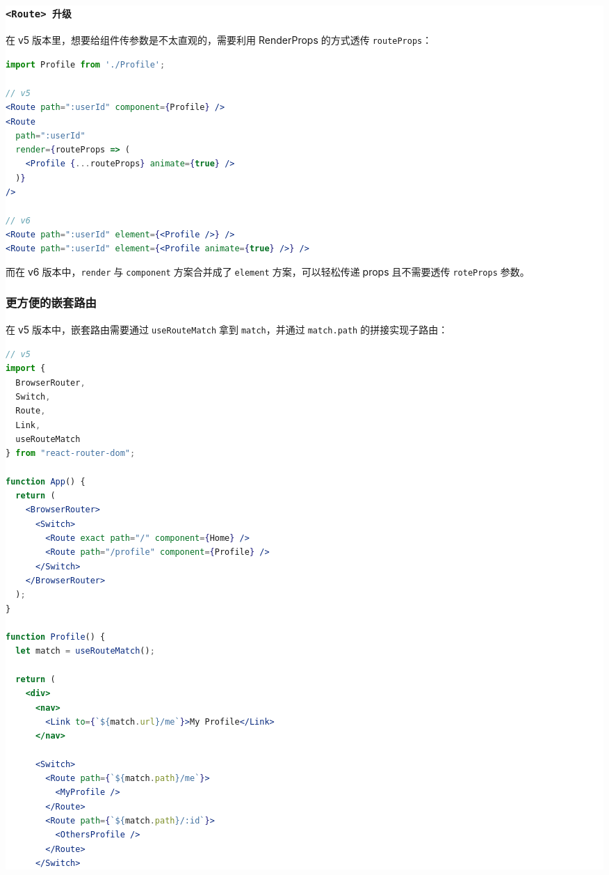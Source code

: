 ### `<Route> 升级`

在 v5 版本里，想要给组件传参数是不太直观的，需要利用 RenderProps 的方式透传 `routeProps`：

```jsx
import Profile from './Profile';

// v5
<Route path=":userId" component={Profile} />
<Route
  path=":userId"
  render={routeProps => (
    <Profile {...routeProps} animate={true} />
  )}
/>

// v6
<Route path=":userId" element={<Profile />} />
<Route path=":userId" element={<Profile animate={true} />} />
```

而在 v6 版本中，`render` 与 `component` 方案合并成了 `element` 方案，可以轻松传递 props 且不需要透传 `roteProps` 参数。

### 更方便的嵌套路由

在 v5 版本中，嵌套路由需要通过 `useRouteMatch` 拿到 `match`，并通过 `match.path` 的拼接实现子路由：

```jsx
// v5
import {
  BrowserRouter,
  Switch,
  Route,
  Link,
  useRouteMatch
} from "react-router-dom";

function App() {
  return (
    <BrowserRouter>
      <Switch>
        <Route exact path="/" component={Home} />
        <Route path="/profile" component={Profile} />
      </Switch>
    </BrowserRouter>
  );
}

function Profile() {
  let match = useRouteMatch();

  return (
    <div>
      <nav>
        <Link to={`${match.url}/me`}>My Profile</Link>
      </nav>

      <Switch>
        <Route path={`${match.path}/me`}>
          <MyProfile />
        </Route>
        <Route path={`${match.path}/:id`}>
          <OthersProfile />
        </Route>
      </Switch>
```